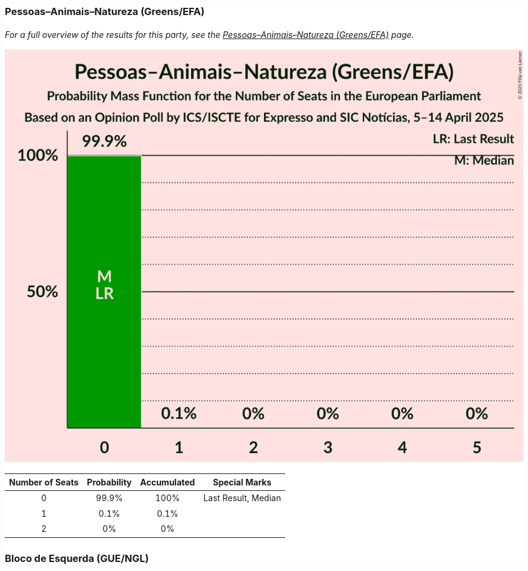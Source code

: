 ### Pessoas–Animais–Natureza (Greens/EFA)

*For a full overview of the results for this party, see the [Pessoas–Animais–Natureza (Greens/EFA)](party-pessoas–animais–naturezagreensefa.html) page.*

![Graph with seats probability mass function not yet produced](2025-04-14-ICSISCTE-seats-pmf-pessoas–animais–naturezagreensefa.png "Seats Probability Mass Function")

| Number of Seats | Probability | Accumulated | Special Marks |
|:---------------:|:-----------:|:-----------:|:-------------:|
| 0 | 99.9% | 100% | Last Result, Median |
| 1 | 0.1% | 0.1% |  |
| 2 | 0% | 0% |  |

### Bloco de Esquerda (GUE/NGL)
